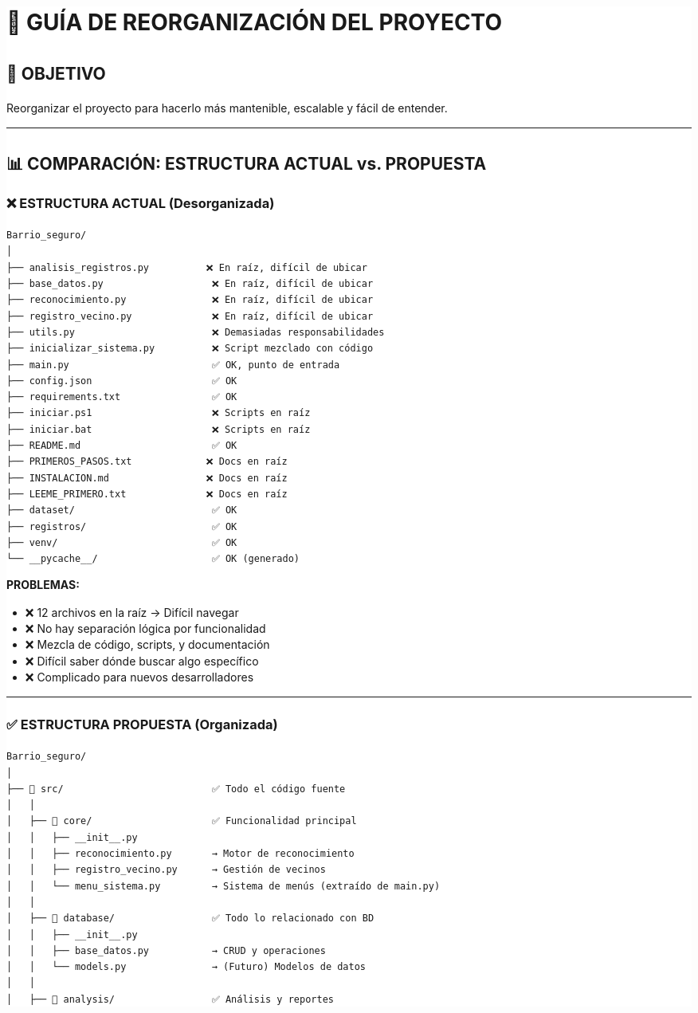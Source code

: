 # 📐 GUÍA DE REORGANIZACIÓN DEL PROYECTO

## 🎯 OBJETIVO
Reorganizar el proyecto para hacerlo más mantenible, escalable y fácil de entender.

---

## 📊 COMPARACIÓN: ESTRUCTURA ACTUAL vs. PROPUESTA

### ❌ ESTRUCTURA ACTUAL (Desorganizada)

```
Barrio_seguro/
│
├── analisis_registros.py          ❌ En raíz, difícil de ubicar
├── base_datos.py                   ❌ En raíz, difícil de ubicar
├── reconocimiento.py               ❌ En raíz, difícil de ubicar
├── registro_vecino.py              ❌ En raíz, difícil de ubicar
├── utils.py                        ❌ Demasiadas responsabilidades
├── inicializar_sistema.py          ❌ Script mezclado con código
├── main.py                         ✅ OK, punto de entrada
├── config.json                     ✅ OK
├── requirements.txt                ✅ OK
├── iniciar.ps1                     ❌ Scripts en raíz
├── iniciar.bat                     ❌ Scripts en raíz
├── README.md                       ✅ OK
├── PRIMEROS_PASOS.txt             ❌ Docs en raíz
├── INSTALACION.md                 ❌ Docs en raíz
├── LEEME_PRIMERO.txt              ❌ Docs en raíz
├── dataset/                        ✅ OK
├── registros/                      ✅ OK
├── venv/                           ✅ OK
└── __pycache__/                    ✅ OK (generado)
```

**PROBLEMAS:**
- ❌ 12 archivos en la raíz → Difícil navegar
- ❌ No hay separación lógica por funcionalidad
- ❌ Mezcla de código, scripts, y documentación
- ❌ Difícil saber dónde buscar algo específico
- ❌ Complicado para nuevos desarrolladores

---

### ✅ ESTRUCTURA PROPUESTA (Organizada)

```
Barrio_seguro/
│
├── 📁 src/                          ✅ Todo el código fuente
│   │
│   ├── 📁 core/                     ✅ Funcionalidad principal
│   │   ├── __init__.py
│   │   ├── reconocimiento.py       → Motor de reconocimiento
│   │   ├── registro_vecino.py      → Gestión de vecinos
│   │   └── menu_sistema.py         → Sistema de menús (extraído de main.py)
│   │
│   ├── 📁 database/                 ✅ Todo lo relacionado con BD
│   │   ├── __init__.py
│   │   ├── base_datos.py           → CRUD y operaciones
│   │   └── models.py               → (Futuro) Modelos de datos
│   │
│   ├── 📁 analysis/                 ✅ Análisis y reportes
```